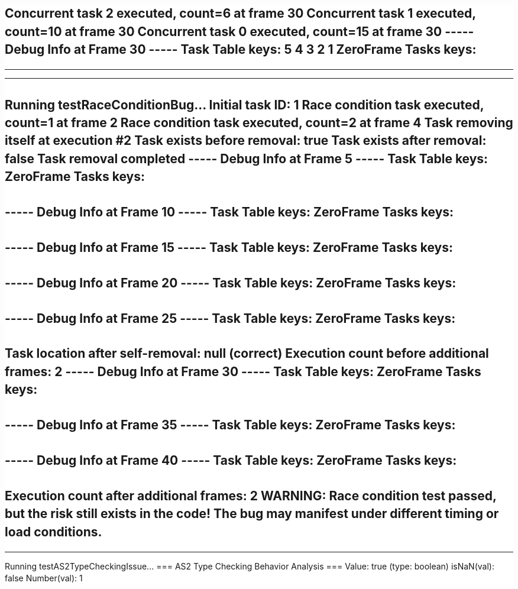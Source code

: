 Concurrent task 2 executed, count=6 at frame 30
Concurrent task 1 executed, count=10 at frame 30
Concurrent task 0 executed, count=15 at frame 30
----- Debug Info at Frame 30 -----
Task Table keys: 5 4 3 2 1 
ZeroFrame Tasks keys: 
---------------------------------------------
-----------------------------------------------------
-----------------------------------------------------
Running testRaceConditionBug...
Initial task ID: 1
Race condition task executed, count=1 at frame 2
Race condition task executed, count=2 at frame 4
Task removing itself at execution #2
Task exists before removal: true
Task exists after removal: false
Task removal completed
----- Debug Info at Frame 5 -----
Task Table keys: 
ZeroFrame Tasks keys: 
---------------------------------------------
----- Debug Info at Frame 10 -----
Task Table keys: 
ZeroFrame Tasks keys: 
---------------------------------------------
----- Debug Info at Frame 15 -----
Task Table keys: 
ZeroFrame Tasks keys: 
---------------------------------------------
----- Debug Info at Frame 20 -----
Task Table keys: 
ZeroFrame Tasks keys: 
---------------------------------------------
----- Debug Info at Frame 25 -----
Task Table keys: 
ZeroFrame Tasks keys: 
---------------------------------------------
Task location after self-removal: null (correct)
Execution count before additional frames: 2
----- Debug Info at Frame 30 -----
Task Table keys: 
ZeroFrame Tasks keys: 
---------------------------------------------
----- Debug Info at Frame 35 -----
Task Table keys: 
ZeroFrame Tasks keys: 
---------------------------------------------
----- Debug Info at Frame 40 -----
Task Table keys: 
ZeroFrame Tasks keys: 
---------------------------------------------
Execution count after additional frames: 2
WARNING: Race condition test passed, but the risk still exists in the code!
The bug may manifest under different timing or load conditions.
-----------------------------------------------------
-----------------------------------------------------
Running testAS2TypeCheckingIssue...
=== AS2 Type Checking Behavior Analysis ===
Value: true (type: boolean)
  isNaN(val): false
  Number(val): 1